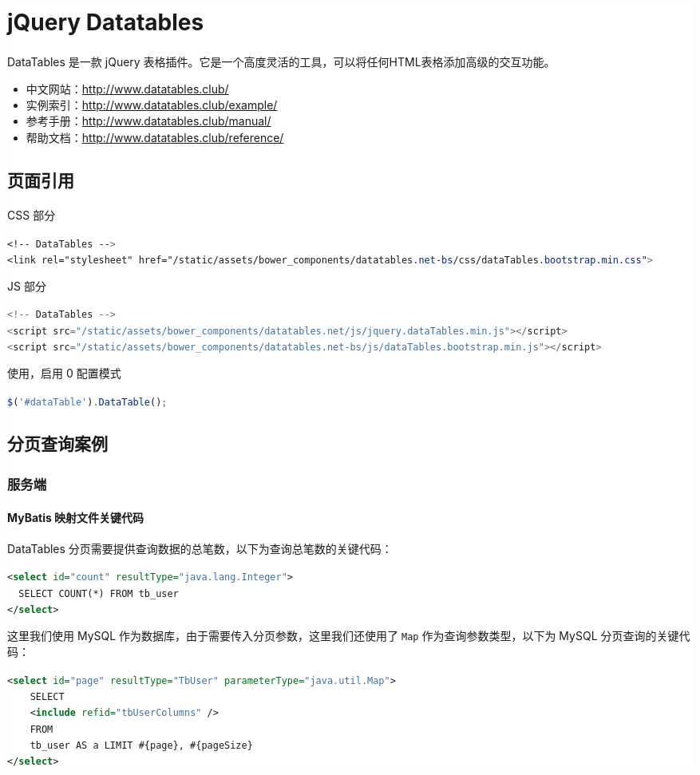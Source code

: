 # jQuery Datatables

DataTables 是一款 jQuery 表格插件。它是一个高度灵活的工具，可以将任何HTML表格添加高级的交互功能。

- 中文网站：http://www.datatables.club/
- 实例索引：http://www.datatables.club/example/
- 参考手册：http://www.datatables.club/manual/
- 帮助文档：http://www.datatables.club/reference/

## 页面引用

CSS 部分

```css
<!-- DataTables -->
<link rel="stylesheet" href="/static/assets/bower_components/datatables.net-bs/css/dataTables.bootstrap.min.css">
```

JS 部分

```javascript
<!-- DataTables -->
<script src="/static/assets/bower_components/datatables.net/js/jquery.dataTables.min.js"></script>
<script src="/static/assets/bower_components/datatables.net-bs/js/dataTables.bootstrap.min.js"></script>
```

使用，启用 0 配置模式

```javascript
$('#dataTable').DataTable();
```

## 分页查询案例

### 服务端

#### MyBatis 映射文件关键代码

DataTables 分页需要提供查询数据的总笔数，以下为查询总笔数的关键代码：

```xml
<select id="count" resultType="java.lang.Integer">
  SELECT COUNT(*) FROM tb_user
</select>
```

这里我们使用 MySQL 作为数据库，由于需要传入分页参数，这里我们还使用了 `Map` 作为查询参数类型，以下为 MySQL 分页查询的关键代码：

```xml
<select id="page" resultType="TbUser" parameterType="java.util.Map">
    SELECT
    <include refid="tbUserColumns" />
    FROM
    tb_user AS a LIMIT #{page}, #{pageSize}
</select>
```

